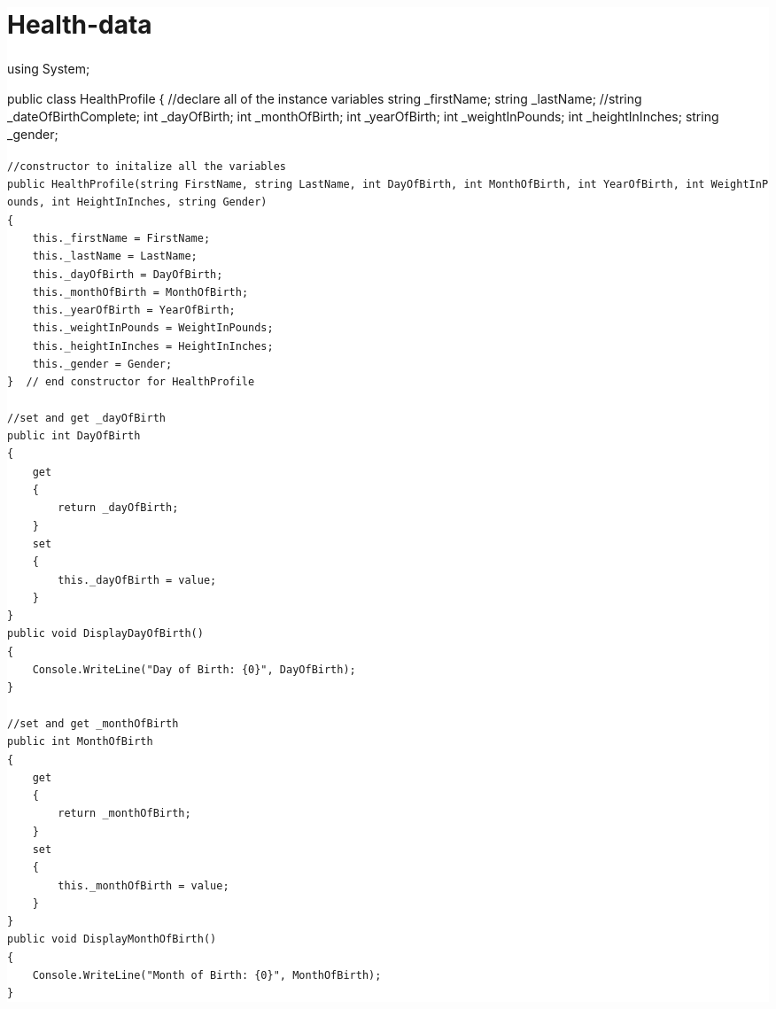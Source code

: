 # Health-data

using System;

public class HealthProfile
{ 
    //declare all of the instance variables
    string _firstName;
    string _lastName;
    //string _dateOfBirthComplete;
    int _dayOfBirth;
    int _monthOfBirth;
    int _yearOfBirth;
    int _weightInPounds;
    int _heightInInches;
    string _gender;

    //constructor to initalize all the variables
    public HealthProfile(string FirstName, string LastName, int DayOfBirth, int MonthOfBirth, int YearOfBirth, int WeightInPounds, int HeightInInches, string Gender)
    {
        this._firstName = FirstName;
        this._lastName = LastName;
        this._dayOfBirth = DayOfBirth;
        this._monthOfBirth = MonthOfBirth;
        this._yearOfBirth = YearOfBirth;
        this._weightInPounds = WeightInPounds;
        this._heightInInches = HeightInInches;
        this._gender = Gender;
    }  // end constructor for HealthProfile

    //set and get _dayOfBirth
    public int DayOfBirth
    {
        get
        {
            return _dayOfBirth;
        }
        set
        {
            this._dayOfBirth = value;
        }
    }
    public void DisplayDayOfBirth()
    {
        Console.WriteLine("Day of Birth: {0}", DayOfBirth); 
    }

    //set and get _monthOfBirth
    public int MonthOfBirth
    {
        get
        {
            return _monthOfBirth;
        }
        set
        {
            this._monthOfBirth = value;
        }
    }
    public void DisplayMonthOfBirth()
    {
        Console.WriteLine("Month of Birth: {0}", MonthOfBirth);
    }
